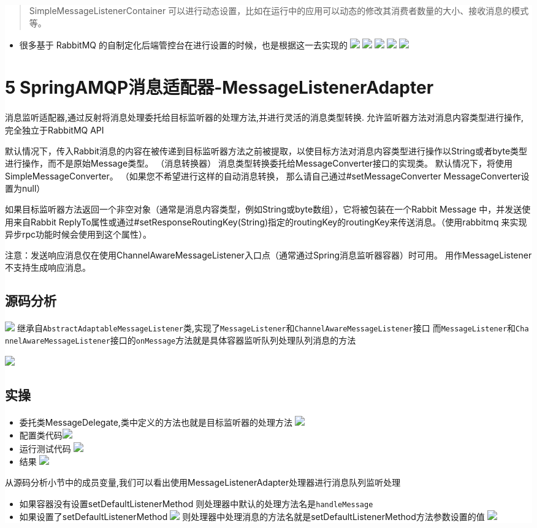 > SimpleMessageListenerContainer 可以进行动态设置，比如在运行中的应用可以动态的修改其消费者数量的大小、接收消息的模式等。
- 很多基于 RabbitMQ 的自制定化后端管控台在进行设置的时候，也是根据这一去实现的
![](https://img-blog.csdnimg.cn/20190702103609861.png?x-oss-process=image/watermark,type_ZmFuZ3poZW5naGVpdGk,shadow_10,text_aHR0cHM6Ly9ibG9nLmNzZG4ubmV0L3FxXzMzNTg5NTEw,size_16,color_FFFFFF,t_70)
![](https://img-blog.csdnimg.cn/20190702103830482.png?x-oss-process=image/watermark,type_ZmFuZ3poZW5naGVpdGk,shadow_10,text_aHR0cHM6Ly9ibG9nLmNzZG4ubmV0L3FxXzMzNTg5NTEw,size_16,color_FFFFFF,t_70)
![](https://img-blog.csdnimg.cn/20190702103941759.png?x-oss-process=image/watermark,type_ZmFuZ3poZW5naGVpdGk,shadow_10,text_aHR0cHM6Ly9ibG9nLmNzZG4ubmV0L3FxXzMzNTg5NTEw,size_16,color_FFFFFF,t_70)
![](https://img-blog.csdnimg.cn/20190702104108857.png?x-oss-process=image/watermark,type_ZmFuZ3poZW5naGVpdGk,shadow_10,text_aHR0cHM6Ly9ibG9nLmNzZG4ubmV0L3FxXzMzNTg5NTEw,size_16,color_FFFFFF,t_70)
![](https://img-blog.csdnimg.cn/20190702104212629.png?x-oss-process=image/watermark,type_ZmFuZ3poZW5naGVpdGk,shadow_10,text_aHR0cHM6Ly9ibG9nLmNzZG4ubmV0L3FxXzMzNTg5NTEw,size_16,color_FFFFFF,t_70)
# 5 SpringAMQP消息适配器-MessageListenerAdapter
消息监听适配器,通过反射将消息处理委托给目标监听器的处理方法,并进行灵活的消息类型转换.
允许监听器方法对消息内容类型进行操作,完全独立于RabbitMQ API

默认情况下，传入Rabbit消息的内容在被传递到目标监听器方法之前被提取，以使目标方法对消息内容类型进行操作以String或者byte类型进行操作，而不是原始Message类型。 （消息转换器）
消息类型转换委托给MessageConverter接口的实现类。 默认情况下，将使用SimpleMessageConverter。 （如果您不希望进行这样的自动消息转换，
那么请自己通过#setMessageConverter MessageConverter设置为null）

如果目标监听器方法返回一个非空对象（通常是消息内容类型，例如String或byte数组），它将被包装在一个Rabbit Message 中，并发送使用来自Rabbit ReplyTo属性或通过#setResponseRoutingKey(String)指定的routingKey的routingKey来传送消息。（使用rabbitmq 来实现异步rpc功能时候会使用到这个属性）。

注意：发送响应消息仅在使用ChannelAwareMessageListener入口点（通常通过Spring消息监听器容器）时可用。 用作MessageListener不支持生成响应消息。

## 源码分析
![](https://img-blog.csdnimg.cn/20190703112518590.png?x-oss-process=image/watermark,type_ZmFuZ3poZW5naGVpdGk,shadow_10,text_aHR0cHM6Ly9ibG9nLmNzZG4ubmV0L3FxXzMzNTg5NTEw,size_16,color_FFFFFF,t_70)
继承自`AbstractAdaptableMessageListener`类,实现了`MessageListener`和`ChannelAwareMessageListener`接口
而`MessageListener`和`ChannelAwareMessageListener`接口的`onMessage`方法就是具体容器监听队列处理队列消息的方法


![](https://img-blog.csdnimg.cn/20190703112741904.png?x-oss-process=image/watermark,type_ZmFuZ3poZW5naGVpdGk,shadow_10,text_aHR0cHM6Ly9ibG9nLmNzZG4ubmV0L3FxXzMzNTg5NTEw,size_16,color_FFFFFF,t_70)
## 实操
- 委托类MessageDelegate,类中定义的方法也就是目标监听器的处理方法
![](https://img-blog.csdnimg.cn/20190703110706732.png?x-oss-process=image/watermark,type_ZmFuZ3poZW5naGVpdGk,shadow_10,text_aHR0cHM6Ly9ibG9nLmNzZG4ubmV0L3FxXzMzNTg5NTEw,size_16,color_FFFFFF,t_70)
- 配置类代码![](https://img-blog.csdnimg.cn/20190703110826994.png?x-oss-process=image/watermark,type_ZmFuZ3poZW5naGVpdGk,shadow_10,text_aHR0cHM6Ly9ibG9nLmNzZG4ubmV0L3FxXzMzNTg5NTEw,size_16,color_FFFFFF,t_70)
- 运行测试代码
![](https://img-blog.csdnimg.cn/20190703110927685.png?x-oss-process=image/watermark,type_ZmFuZ3poZW5naGVpdGk,shadow_10,text_aHR0cHM6Ly9ibG9nLmNzZG4ubmV0L3FxXzMzNTg5NTEw,size_16,color_FFFFFF,t_70)
- 结果
![](https://img-blog.csdnimg.cn/2019070311101753.png?x-oss-process=image/watermark,type_ZmFuZ3poZW5naGVpdGk,shadow_10,text_aHR0cHM6Ly9ibG9nLmNzZG4ubmV0L3FxXzMzNTg5NTEw,size_16,color_FFFFFF,t_70)


从源码分析小节中的成员变量,我们可以看出使用MessageListenerAdapter处理器进行消息队列监听处理
- 如果容器没有设置setDefaultListenerMethod
则处理器中默认的处理方法名是`handleMessage`
- 如果设置了setDefaultListenerMethod
![](https://img-blog.csdnimg.cn/20190703113640114.png?x-oss-process=image/watermark,type_ZmFuZ3poZW5naGVpdGk,shadow_10,text_aHR0cHM6Ly9ibG9nLmNzZG4ubmV0L3FxXzMzNTg5NTEw,size_16,color_FFFFFF,t_70)
则处理器中处理消息的方法名就是setDefaultListenerMethod方法参数设置的值
![](https://img-blog.csdnimg.cn/20190703113929481.png?x-oss-process=image/watermark,type_ZmFuZ3poZW5naGVpdGk,shadow_10,text_aHR0cHM6Ly9ibG9nLmNzZG4ubmV0L3FxXzMzNTg5NTEw,size_16,color_FFFFFF,t_70)

